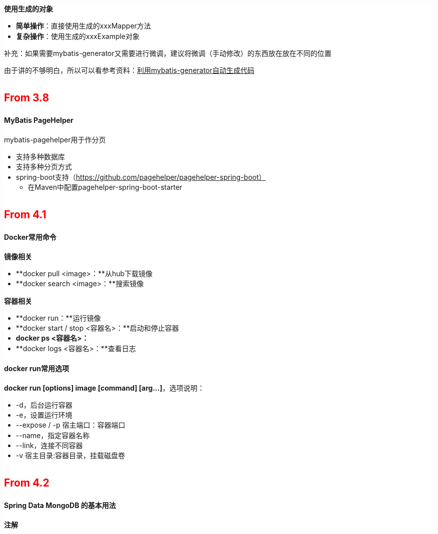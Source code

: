 **使用生成的对象**

- **简单操作**：直接使用生成的xxxMapper方法
- **复杂操作**：使用生成的xxxExample对象

补充：如果需要mybatis-generator又需要进行微调，建议将微调（手动修改）的东西放在放在不同的位置

由于讲的不够明白，所以可以看参考资料：[利用mybatis-generator自动生成代码](https://www.cnblogs.com/yjmyzz/p/mybatis-generator-tutorial.html)



## <font color=FF0000>**From 3.8**</font>

#### MyBatis PageHelper

mybatis-pagehelper用于作分页

- 支持多种数据库
- 支持多种分页方式
- spring-boot支持（https://github.com/pagehelper/pagehelper-spring-boot）
  - 在Maven中配置pagehelper-spring-boot-starter



## <font color=FF0000>**From 4.1**</font>

#### Docker常用命令

**镜像相关**

- **docker pull \<image>：**从hub下载镜像
- **docker search \<image>：**搜索镜像

**容器相关**

- **docker run：**运行镜像
- **docker start / stop <容器名>：**启动和停止容器
- **docker ps \<容器名>：**
- **docker logs \<容器名>：**查看日志

#### **docker run常用选项**

**docker run [options] image [command] [arg...]**，选项说明：

- -d，后台运行容器
- -e，设置运行环境
- --expose / -p 宿主端口：容器端口
- --name，指定容器名称
- --link，连接不同容器
- -v 宿主目录:容器目录，挂载磁盘卷



## <font color=FF0000>**From 4.2**</font>

#### Spring Data MongoDB 的基本用法
**注解**
